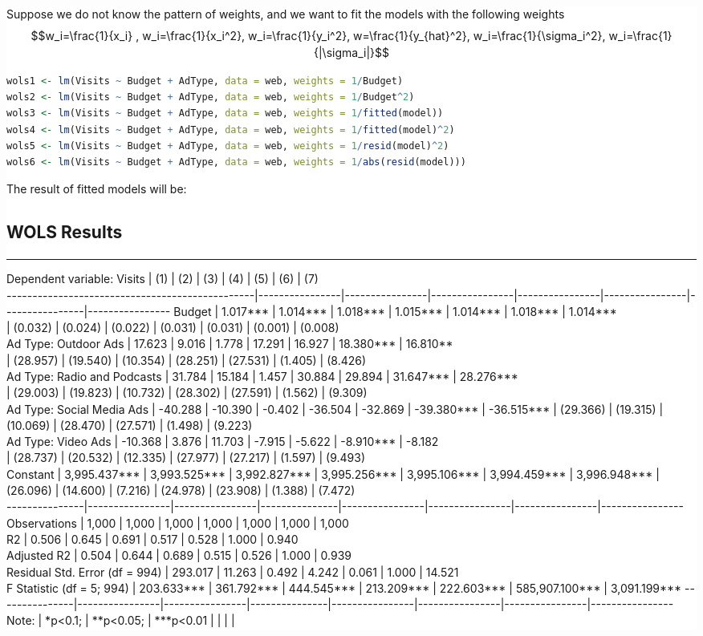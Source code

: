 Suppose we do not know the pattern of weights, and we want to fit the
models with the following weights 
$$w_i=\frac{1}{x_i} , w_i=\frac{1}{x_i^2}, w_i=\frac{1}{y_i^2}, w=\frac{1}{y_{hat}^2}, w_i=\frac{1}{\sigma_i^2}, w_i=\frac{1}{|\sigma_i|}$$

``` R
wols1 <- lm(Visits ~ Budget + AdType, data = web, weights = 1/Budget)
wols2 <- lm(Visits ~ Budget + AdType, data = web, weights = 1/Budget^2)
wols3 <- lm(Visits ~ Budget + AdType, data = web, weights = 1/fitted(model))
wols4 <- lm(Visits ~ Budget + AdType, data = web, weights = 1/fitted(model)^2)
wols5 <- lm(Visits ~ Budget + AdType, data = web, weights = 1/resid(model)^2)
wols6 <- lm(Visits ~ Budget + AdType, data = web, weights = 1/abs(resid(model)))
```

The result of fitted models will be:

 ## WOLS Results
---------------------------------------------------------------------------------------------------------------------------
Dependent variable: Visits
                                                |    (1)         |    (2)         |    (3)         |    (4)         |    (5)         |    (6)         |    (7)     
------------------------------------------------|----------------|----------------|----------------|----------------|----------------|----------------|----------------
Budget                                          | 1.017***       | 1.014***       | 1.018***       | 1.015***       | 1.014***       | 1.018***       | 1.014***  
                                                | (0.032)        | (0.024)        | (0.022)        | (0.031)        | (0.031)        | (0.001)        | (0.008)   
Ad Type: Outdoor Ads                            | 17.623         | 9.016          | 1.778          | 17.291         | 16.927         | 18.380***      | 16.810**  
                                                | (28.957)       | (19.540)       | (10.354)       | (28.251)       | (27.531)       | (1.405)        | (8.426)   
Ad Type: Radio and Podcasts                     | 31.784         | 15.184         | 1.457          | 30.884         | 29.894         | 31.647***      | 28.276***  
                                                | (29.003)       | (19.823)       | (10.732)       | (28.302)       | (27.591)       | (1.562)        | (9.309)   
Ad Type: Social Media Ads                       | -40.288        | -10.390        | -0.402         | -36.504        | -32.869        | -39.380***     | -36.515*** 
                                                | (29.366)       | (19.315)       | (10.069)       | (28.470)       | (27.571)       | (1.498)        | (9.223)   
Ad Type: Video Ads                              | -10.368        | 3.876          | 11.703         | -7.915         | -5.622         | -8.910***      | -8.182   
                                                | (28.737)       | (20.532)       | (12.335)       | (27.977)       | (27.217)       | (1.597)        | (9.493)   
Constant                                        | 3,995.437***   | 3,993.525***   | 3,992.827***   | 3,995.256***   | 3,995.106***   | 3,994.459***   | 3,996.948***
                                                | (26.096)       | (14.600)       | (7.216)        | (24.978)       | (23.908)       | (1.388)        | (7.472)   
---------------|----------------|----------------|---------------|----------------|----------------|----------------|----------------
Observations                                    | 1,000          | 1,000          | 1,000          | 1,000          | 1,000          | 1,000          | 1,000    
R2                                              | 0.506          | 0.645          | 0.691          | 0.517          | 0.528          | 1.000          | 0.940    
Adjusted R2                                     | 0.504          | 0.644          | 0.689          | 0.515          | 0.526          | 1.000          | 0.939    
Residual Std. Error (df = 994)                  | 293.017        | 11.263         | 0.492          | 4.242          | 0.061          | 1.000          | 14.521   
F Statistic (df = 5; 994)                       | 203.633***     | 361.792***     | 444.545***     | 213.209***     | 222.603***     | 585,907.100*** | 3,091.199***
---------------|----------------|----------------|---------------|----------------|----------------|----------------|----------------
Note:                                           | *p<0.1;        | **p<0.05;      | ***p<0.01      |                |                |                |             
